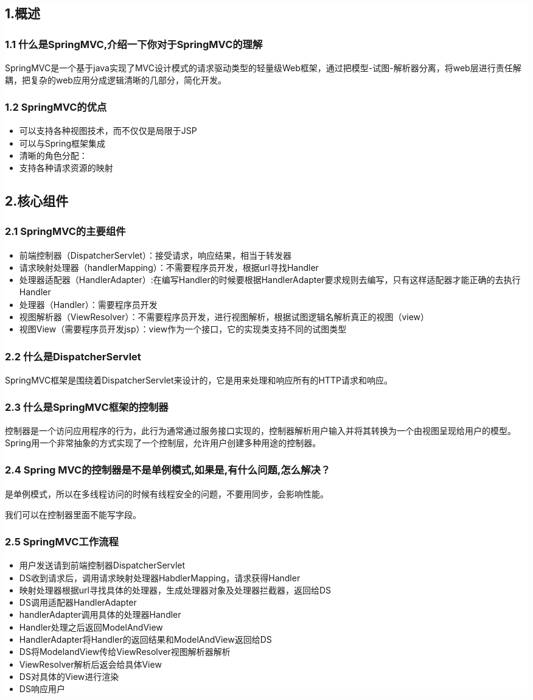 ## 1.概述

### 1.1 什么是SpringMVC,介绍一下你对于SpringMVC的理解

SpringMVC是一个基于java实现了MVC设计模式的请求驱动类型的轻量级Web框架，通过把模型-试图-解析器分离，将web层进行责任解耦，把复杂的web应用分成逻辑清晰的几部分，简化开发。

### 1.2 SpringMVC的优点

- 可以支持各种视图技术，而不仅仅是局限于JSP
- 可以与Spring框架集成
- 清晰的角色分配：
- 支持各种请求资源的映射

## 2.核心组件

### 2.1 SpringMVC的主要组件

- 前端控制器（DispatcherServlet）：接受请求，响应结果，相当于转发器
- 请求映射处理器（handlerMapping）：不需要程序员开发，根据url寻找Handler
- 处理器适配器（HandlerAdapter）:在编写Handler的时候要根据HandlerAdapter要求规则去编写，只有这样适配器才能正确的去执行Handler
- 处理器（Handler）：需要程序员开发
- 视图解析器（ViewResolver）：不需要程序员开发，进行视图解析，根据试图逻辑名解析真正的视图（view）
- 视图View（需要程序员开发jsp）：view作为一个接口，它的实现类支持不同的试图类型

### 2.2 什么是DispatcherServlet

SpringMVC框架是围绕着DispatcherServlet来设计的，它是用来处理和响应所有的HTTP请求和响应。

### 2.3 什么是SpringMVC框架的控制器

控制器是一个访问应用程序的行为，此行为通常通过服务接口实现的，控制器解析用户输入并将其转换为一个由视图呈现给用户的模型。Spring用一个非常抽象的方式实现了一个控制层，允许用户创建多种用途的控制器。

### 2.4 Spring MVC的控制器是不是单例模式,如果是,有什么问题,怎么解决？

是单例模式，所以在多线程访问的时候有线程安全的问题，不要用同步，会影响性能。

我们可以在控制器里面不能写字段。

### 2.5 SpringMVC工作流程

- 用户发送请到前端控制器DispatcherServlet
- DS收到请求后，调用请求映射处理器HabdlerMapping，请求获得Handler
- 映射处理器根据url寻找具体的处理器，生成处理器对象及处理器拦截器，返回给DS
- DS调用适配器HandlerAdapter
- handlerAdapter调用具体的处理器Handler
- Handler处理之后返回ModelAndView
- HandlerAdapter将Handler的返回结果和ModelAndView返回给DS
- DS将ModelandView传给ViewResolver视图解析器解析
- ViewResolver解析后返会给具体View
- DS对具体的View进行渲染
- DS响应用户
